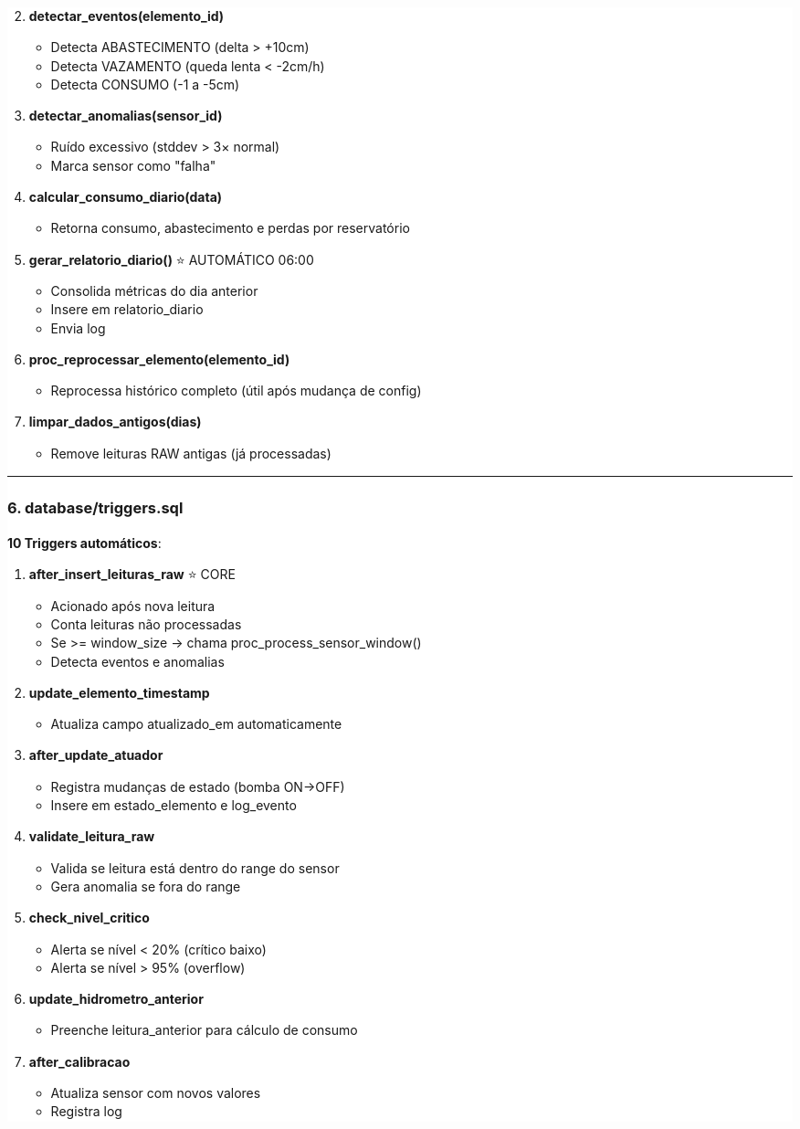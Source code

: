 2. **detectar_eventos(elemento_id)**
   - Detecta ABASTECIMENTO (delta > +10cm)
   - Detecta VAZAMENTO (queda lenta < -2cm/h)
   - Detecta CONSUMO (-1 a -5cm)
   
3. **detectar_anomalias(sensor_id)**
   - Ruído excessivo (stddev > 3× normal)
   - Marca sensor como "falha"
   
4. **calcular_consumo_diario(data)**
   - Retorna consumo, abastecimento e perdas por reservatório
   
5. **gerar_relatorio_diario()** ⭐ AUTOMÁTICO 06:00
   - Consolida métricas do dia anterior
   - Insere em relatorio_diario
   - Envia log
   
6. **proc_reprocessar_elemento(elemento_id)**
   - Reprocessa histórico completo (útil após mudança de config)
   
7. **limpar_dados_antigos(dias)**
   - Remove leituras RAW antigas (já processadas)

---

### 6. database/triggers.sql

**10 Triggers automáticos**:

1. **after_insert_leituras_raw** ⭐ CORE
   - Acionado após nova leitura
   - Conta leituras não processadas
   - Se >= window_size → chama proc_process_sensor_window()
   - Detecta eventos e anomalias
   
2. **update_elemento_timestamp**
   - Atualiza campo atualizado_em automaticamente
   
3. **after_update_atuador**
   - Registra mudanças de estado (bomba ON→OFF)
   - Insere em estado_elemento e log_evento
   
4. **validate_leitura_raw**
   - Valida se leitura está dentro do range do sensor
   - Gera anomalia se fora do range
   
5. **check_nivel_critico**
   - Alerta se nível < 20% (crítico baixo)
   - Alerta se nível > 95% (overflow)
   
6. **update_hidrometro_anterior**
   - Preenche leitura_anterior para cálculo de consumo
   
7. **after_calibracao**
   - Atualiza sensor com novos valores
   - Registra log
   